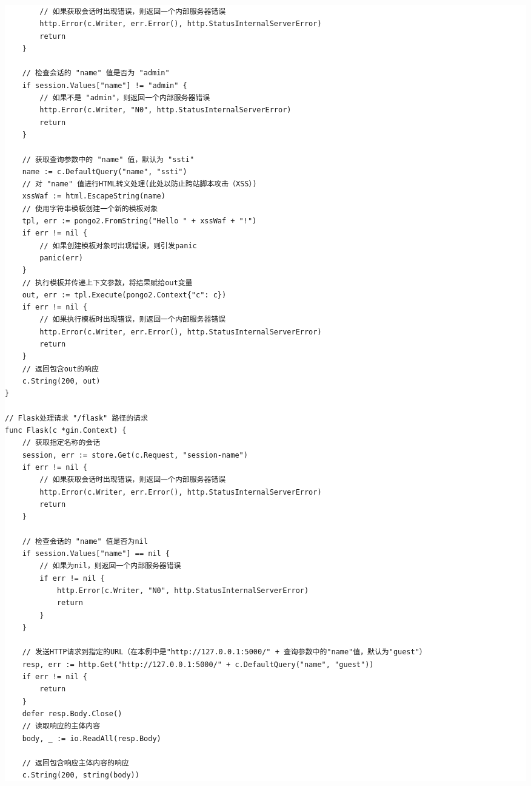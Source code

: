 ```plain
        // 如果获取会话时出现错误，则返回一个内部服务器错误
        http.Error(c.Writer, err.Error(), http.StatusInternalServerError)
        return
    }

    // 检查会话的 "name" 值是否为 "admin"
    if session.Values["name"] != "admin" {
        // 如果不是 "admin"，则返回一个内部服务器错误
        http.Error(c.Writer, "N0", http.StatusInternalServerError)
        return
    }

    // 获取查询参数中的 "name" 值，默认为 "ssti"
    name := c.DefaultQuery("name", "ssti")
    // 对 "name" 值进行HTML转义处理(此处以防止跨站脚本攻击（XSS）)
    xssWaf := html.EscapeString(name)
    // 使用字符串模板创建一个新的模板对象
    tpl, err := pongo2.FromString("Hello " + xssWaf + "!")
    if err != nil {
        // 如果创建模板对象时出现错误，则引发panic
        panic(err)
    }
    // 执行模板并传递上下文参数，将结果赋给out变量
    out, err := tpl.Execute(pongo2.Context{"c": c})
    if err != nil {
        // 如果执行模板时出现错误，则返回一个内部服务器错误
        http.Error(c.Writer, err.Error(), http.StatusInternalServerError)
        return
    }
    // 返回包含out的响应
    c.String(200, out)
}

// Flask处理请求 "/flask" 路径的请求
func Flask(c *gin.Context) {
    // 获取指定名称的会话
    session, err := store.Get(c.Request, "session-name")
    if err != nil {
        // 如果获取会话时出现错误，则返回一个内部服务器错误
        http.Error(c.Writer, err.Error(), http.StatusInternalServerError)
        return
    }

    // 检查会话的 "name" 值是否为nil
    if session.Values["name"] == nil {
        // 如果为nil，则返回一个内部服务器错误
        if err != nil {
            http.Error(c.Writer, "N0", http.StatusInternalServerError)
            return
        }
    }

    // 发送HTTP请求到指定的URL（在本例中是"http://127.0.0.1:5000/" + 查询参数中的"name"值，默认为"guest"）
    resp, err := http.Get("http://127.0.0.1:5000/" + c.DefaultQuery("name", "guest"))
    if err != nil {
        return
    }
    defer resp.Body.Close()
    // 读取响应的主体内容
    body, _ := io.ReadAll(resp.Body)

    // 返回包含响应主体内容的响应
    c.String(200, string(body))
```